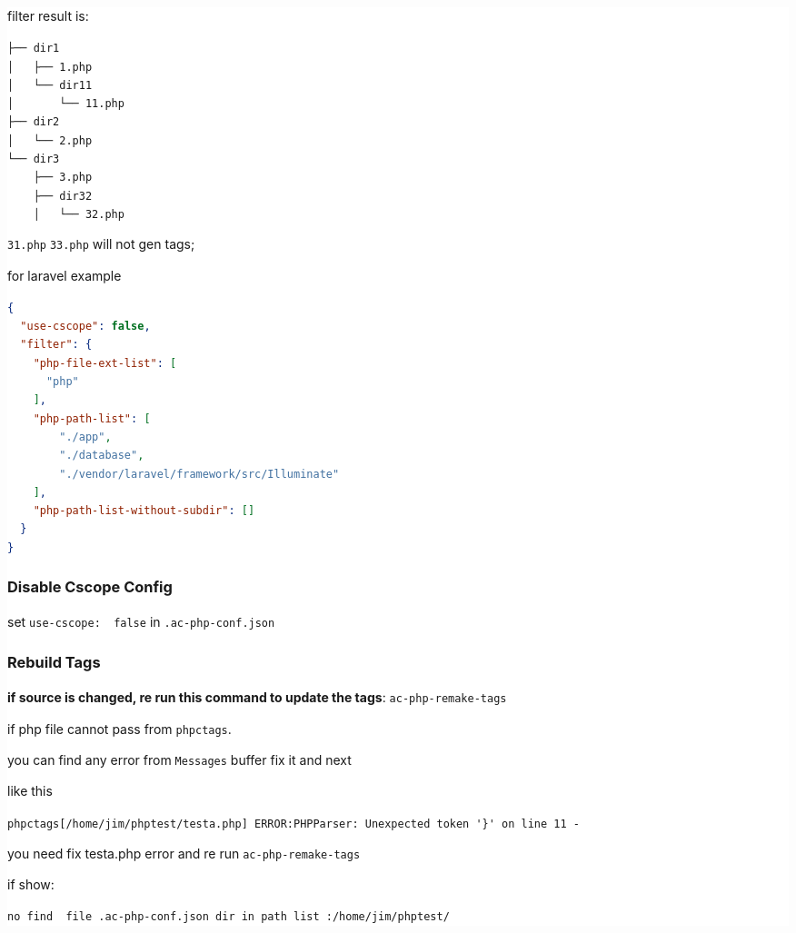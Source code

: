 filter result is:

```
├── dir1
│   ├── 1.php
│   └── dir11
│       └── 11.php
├── dir2
│   └── 2.php
└── dir3
    ├── 3.php
    ├── dir32
    │   └── 32.php
```

`31.php` `33.php` will not gen tags;

for laravel example
```json
{
  "use-cscope": false,
  "filter": {
    "php-file-ext-list": [
      "php"
    ],
    "php-path-list": [
        "./app",
        "./database",
        "./vendor/laravel/framework/src/Illuminate"
    ],
    "php-path-list-without-subdir": []
  }
}
```



### Disable Cscope Config
set `use-cscope:  false`  in `.ac-php-conf.json`


### Rebuild Tags
**if source is changed, re run this command to update the tags**: `ac-php-remake-tags`

if php file cannot pass from `phpctags`.

you can find any  error from `Messages` buffer  fix it and next

like this
```
phpctags[/home/jim/phptest/testa.php] ERROR:PHPParser: Unexpected token '}' on line 11 -
```
you need fix testa.php  error and re run `ac-php-remake-tags`


if show:
```
no find  file .ac-php-conf.json dir in path list :/home/jim/phptest/
```
